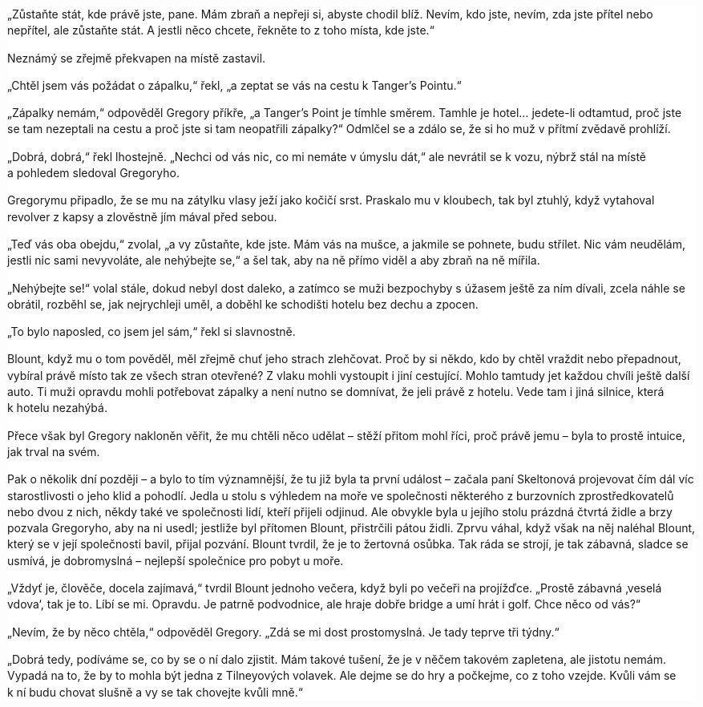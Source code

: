 „Zůstaňte stát, kde právě jste, pane. Mám zbraň a nepřeji si, abyste chodil blíž. Nevím, kdo jste, nevím, zda jste přítel nebo nepřítel, ale zůstaňte stát. A jestli něco chcete, řekněte to z toho místa, kde jste.“

Neznámý se zřejmě překvapen na místě zastavil.

„Chtěl jsem vás požádat o zápalku,“ řekl, „a zeptat se vás na cestu k Tanger’s Pointu.“

„Zápalky nemám,“ odpověděl Gregory příkře, „a Tanger’s Point je tímhle směrem. Tamhle je hotel… jedete-li odtamtud, proč jste se tam nezeptali na cestu a proč jste si tam neopatřili zápalky?“ Odmlčel se a zdálo se, že si ho muž v přítmí zvědavě prohlíží.

„Dobrá, dobrá,“ řekl lhostejně. „Nechci od vás nic, co mi nemáte v úmyslu dát,“ ale nevrátil se k vozu, nýbrž stál na místě a pohledem sledoval Gregoryho.

Gregorymu připadlo, že se mu na zátylku vlasy ježí jako kočičí srst. Praskalo mu v kloubech, tak byl ztuhlý, když vytahoval revolver z kapsy a zlověstně jím mával před sebou.

„Teď vás oba obejdu,“ zvolal, „a vy zůstaňte, kde jste. Mám vás na mušce, a jakmile se pohnete, budu střílet. Nic vám neudělám, jestli nic sami nevyvoláte, ale nehýbejte se,“ a šel tak, aby na ně přímo viděl a aby zbraň na ně mířila.

„Nehýbejte se!“ volal stále, dokud nebyl dost daleko, a zatímco se muži bezpochyby s úžasem ještě za ním dívali, zcela náhle se obrátil, rozběhl se, jak nejrychleji uměl, a doběhl ke schodišti hotelu bez dechu a zpocen.

„To bylo naposled, co jsem jel sám,“ řekl si slavnostně.

Blount, když mu o tom pověděl, měl zřejmě chuť jeho strach zlehčovat. Proč by si někdo, kdo by chtěl vraždit nebo přepadnout, vybíral právě místo tak ze všech stran otevřené? Z vlaku mohli vystoupit i jiní cestující. Mohlo tamtudy jet každou chvíli ještě další auto. Ti muži opravdu mohli potřebovat zápalky a není nutno se domnívat, že jeli právě z hotelu. Vede tam i jiná silnice, která k hotelu nezahýbá.

Přece však byl Gregory nakloněn věřit, že mu chtěli něco udělat – stěží přitom mohl říci, proč právě jemu – byla to prostě intuice, jak trval na svém.

Pak o několik dní později – a bylo to tím významnější, že tu již byla ta první událost – začala paní Skeltonová projevovat čím dál víc starostlivosti o jeho klid a pohodlí. Jedla u stolu s výhledem na moře ve společnosti některého z burzovních zprostředkovatelů nebo dvou z nich, někdy také ve společnosti lidí, kteří přijeli odjinud. Ale obvykle byla u jejího stolu prázdná čtvrtá židle a brzy pozvala Gregoryho, aby na ni usedl; jestliže byl přítomen Blount, přistrčili pátou židli. Zprvu váhal, když však na něj naléhal Blount, který se v její společnosti bavil, přijal pozvání. Blount tvrdil, že je to žertovná osůbka. Tak ráda se strojí, je tak zábavná, sladce se usmívá, je dobromyslná – nejlepší společnice pro pobyt u moře.

„Vždyť je, člověče, docela zajímavá,“ tvrdil Blount jednoho večera, když byli po večeři na projížďce. „Prostě zábavná ‚veselá vdova‘, tak je to. Líbí se mi. Opravdu. Je patrně podvodnice, ale hraje dobře bridge a umí hrát i golf. Chce něco od vás?“

„Nevím, že by něco chtěla,“ odpověděl Gregory. „Zdá se mi dost prostomyslná. Je tady teprve tři týdny.“

„Dobrá tedy, podíváme se, co by se o ní dalo zjistit. Mám takové tušení, že je v něčem takovém zapletena, ale jistotu nemám. Vypadá na to, že by to mohla být jedna z Tilneyových volavek. Ale dejme se do hry a počkejme, co z toho vzejde. Kvůli vám se k ní budu chovat slušně a vy se tak chovejte kvůli mně.“
